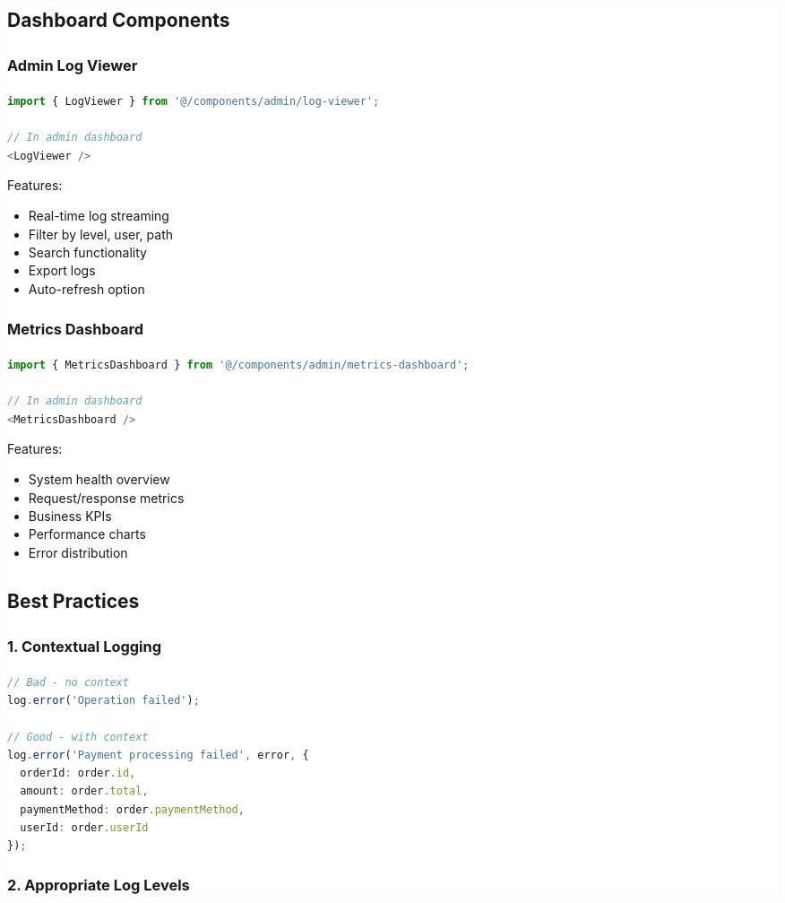 ## Dashboard Components

### Admin Log Viewer

```typescript
import { LogViewer } from '@/components/admin/log-viewer';

// In admin dashboard
<LogViewer />
```

Features:
- Real-time log streaming
- Filter by level, user, path
- Search functionality
- Export logs
- Auto-refresh option

### Metrics Dashboard

```typescript
import { MetricsDashboard } from '@/components/admin/metrics-dashboard';

// In admin dashboard
<MetricsDashboard />
```

Features:
- System health overview
- Request/response metrics
- Business KPIs
- Performance charts
- Error distribution

## Best Practices

### 1. Contextual Logging

```typescript
// Bad - no context
log.error('Operation failed');

// Good - with context
log.error('Payment processing failed', error, {
  orderId: order.id,
  amount: order.total,
  paymentMethod: order.paymentMethod,
  userId: order.userId
});
```

### 2. Appropriate Log Levels
